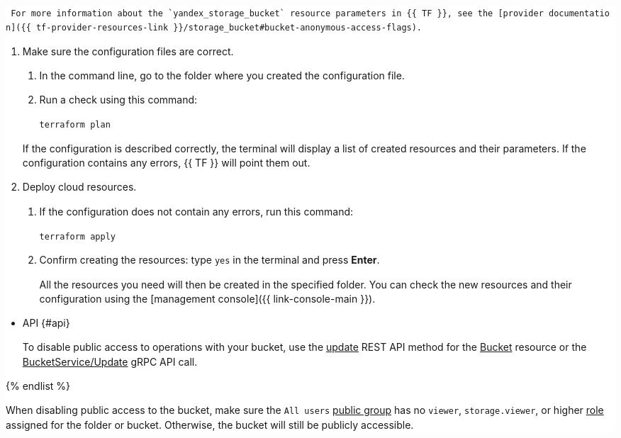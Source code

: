      For more information about the `yandex_storage_bucket` resource parameters in {{ TF }}, see the [provider documentation]({{ tf-provider-resources-link }}/storage_bucket#bucket-anonymous-access-flags).

  1. Make sure the configuration files are correct.

     1. In the command line, go to the folder where you created the configuration file.
     1. Run a check using this command:

        ```
        terraform plan
        ```

     If the configuration is described correctly, the terminal will display a list of created resources and their parameters. If the configuration contains any errors, {{ TF }} will point them out.

  1. Deploy cloud resources.

     1. If the configuration does not contain any errors, run this command:

        ```
        terraform apply
        ```

     1. Confirm creating the resources: type `yes` in the terminal and press **Enter**.

        All the resources you need will then be created in the specified folder. You can check the new resources and their configuration using the [management console]({{ link-console-main }}).

- API {#api}

  To disable public access to operations with your bucket, use the [update](../../api-ref/Bucket/update.md) REST API method for the [Bucket](../../api-ref/Bucket/index.md) resource or the [BucketService/Update](../../api-ref/grpc/Bucket/update.md) gRPC API call.

{% endlist %}

When disabling public access to the bucket, make sure the `All users` [public group](../../../iam/concepts/access-control/public-group.md) has no `viewer`, `storage.viewer`, or higher [role](../../security/index.md#service-roles) assigned for the folder or bucket. Otherwise, the bucket will still be publicly accessible.
